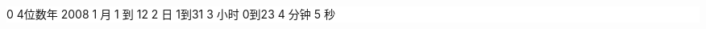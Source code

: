 <td >0
</td>

<td >4位数年
</td>

<td >2008
</td>
</tr>
<tr >

<td >1
</td>

<td >月
</td>

<td >1 到 12
</td>
</tr>
<tr >

<td >2
</td>

<td >日
</td>

<td >1到31
</td>
</tr>
<tr >

<td >3
</td>

<td >小时
</td>

<td >0到23
</td>
</tr>
<tr >

<td >4
</td>

<td >分钟
</td>
</tr>
<tr >

<td >5
</td>

<td >秒
</td>
